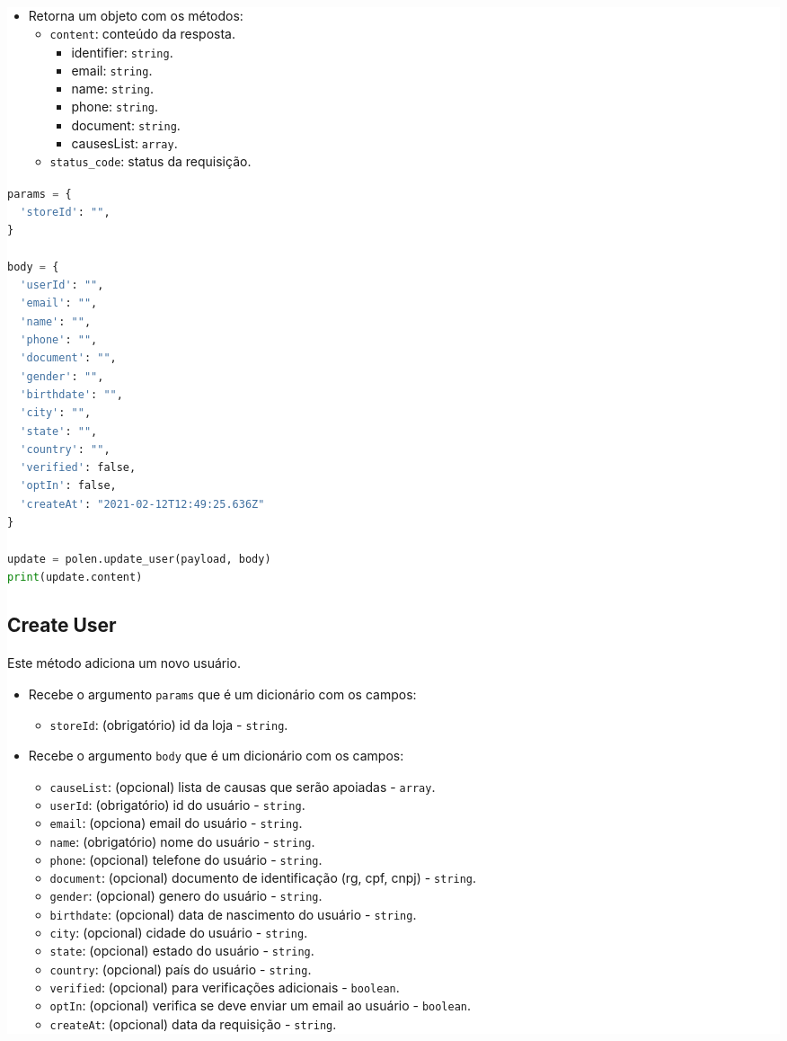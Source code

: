 - Retorna um objeto com os métodos:
    - `content`: conteúdo da resposta.
        - identifier: `string`.
        - email: `string`.
        - name: `string`.
        - phone: `string`.
        - document: `string`.
        - causesList: `array`.
    - `status_code`: status da requisição.

```python
params = {
  'storeId': "",
}

body = {
  'userId': "",
  'email': "",
  'name': "",
  'phone': "",
  'document': "",
  'gender': "",
  'birthdate': "",
  'city': "",
  'state': "",
  'country': "",
  'verified': false,
  'optIn': false,
  'createAt': "2021-02-12T12:49:25.636Z"
}

update = polen.update_user(payload, body)
print(update.content)
```

## Create User
Este método adiciona um novo usuário.

- Recebe o argumento `params` que é um dicionário com os campos:
    - `storeId`: (obrigatório) id da loja - `string`.

- Recebe o argumento `body` que é um dicionário com os campos:
    - `causeList`: (opcional) lista de causas que serão apoiadas - `array`.
    - `userId`: (obrigatório) id do usuário - `string`.
    - `email`: (opciona) email do usuário - `string`.
    - `name`: (obrigatório) nome do usuário - `string`.
    - `phone`: (opcional) telefone do usuário - `string`.
    - `document`: (opcional) documento de identificação (rg, cpf, cnpj) - `string`.
    - `gender`: (opcional) genero do usuário - `string`.
    - `birthdate`: (opcional) data de nascimento do usuário - `string`.
    - `city`: (opcional) cidade do usuário - `string`.
    - `state`: (opcional) estado do usuário - `string`.
    - `country`: (opcional) país do usuário - `string`.
    - `verified`: (opcional) para verificações adicionais - `boolean`.
    - `optIn`: (opcional) verifica se deve enviar um email ao usuário - `boolean`.
    - `createAt`: (opcional) data da requisição - `string`.
